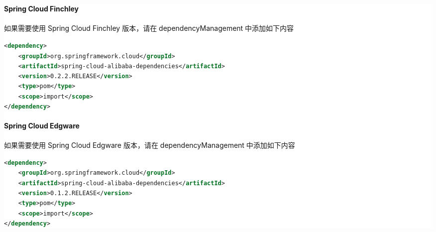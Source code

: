 #### Spring Cloud Finchley

如果需要使用 Spring Cloud Finchley 版本，请在 dependencyManagement 中添加如下内容

```xml
<dependency>
    <groupId>org.springframework.cloud</groupId>
    <artifactId>spring-cloud-alibaba-dependencies</artifactId>
    <version>0.2.2.RELEASE</version>
    <type>pom</type>
    <scope>import</scope>
</dependency>
```


#### Spring Cloud Edgware

如果需要使用 Spring Cloud Edgware 版本，请在 dependencyManagement 中添加如下内容

```xml
<dependency>
    <groupId>org.springframework.cloud</groupId>
    <artifactId>spring-cloud-alibaba-dependencies</artifactId>
    <version>0.1.2.RELEASE</version>
    <type>pom</type>
    <scope>import</scope>
</dependency>
```

